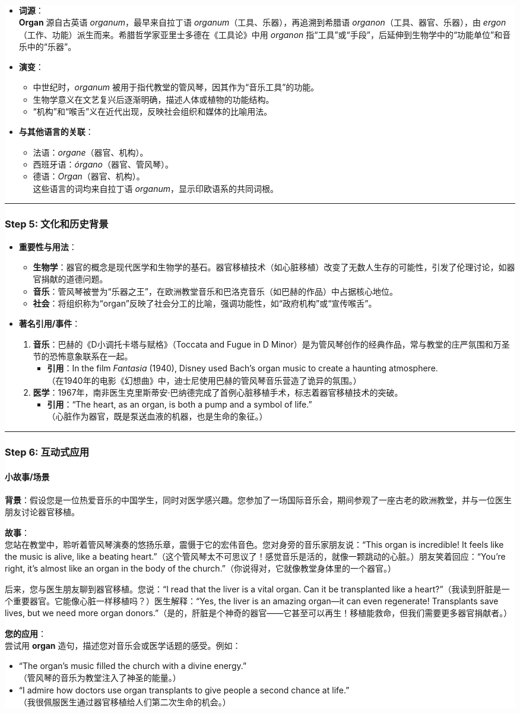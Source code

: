 - **词源**：  
  **Organ** 源自古英语 *organum*，最早来自拉丁语 *organum*（工具、乐器），再追溯到希腊语 *organon*（工具、器官、乐器），由 *ergon*（工作、功能）派生而来。希腊哲学家亚里士多德在《工具论》中用 *organon* 指“工具”或“手段”，后延伸到生物学中的“功能单位”和音乐中的“乐器”。

- **演变**：  
  - 中世纪时，*organum* 被用于指代教堂的管风琴，因其作为“音乐工具”的功能。
  - 生物学意义在文艺复兴后逐渐明确，描述人体或植物的功能结构。
  - “机构”和“喉舌”义在近代出现，反映社会组织和媒体的比喻用法。

- **与其他语言的关联**：  
  - 法语：*organe*（器官、机构）。  
  - 西班牙语：*órgano*（器官、管风琴）。  
  - 德语：*Organ*（器官、机构）。  
  这些语言的词均来自拉丁语 *organum*，显示印欧语系的共同词根。

---

### Step 5: 文化和历史背景

- **重要性与用法**：  
  - **生物学**：器官的概念是现代医学和生物学的基石。器官移植技术（如心脏移植）改变了无数人生存的可能性，引发了伦理讨论，如器官捐献的道德问题。  
  - **音乐**：管风琴被誉为“乐器之王”，在欧洲教堂音乐和巴洛克音乐（如巴赫的作品）中占据核心地位。  
  - **社会**：将组织称为“organ”反映了社会分工的比喻，强调功能性，如“政府机构”或“宣传喉舌”。  

- **著名引用/事件**：  
  1. **音乐**：巴赫的《D小调托卡塔与赋格》（Toccata and Fugue in D Minor）是为管风琴创作的经典作品，常与教堂的庄严氛围和万圣节的恐怖意象联系在一起。  
     - **引用**：In the film *Fantasia* (1940), Disney used Bach’s organ music to create a haunting atmosphere.  
       （在1940年的电影《幻想曲》中，迪士尼使用巴赫的管风琴音乐营造了诡异的氛围。）  
  2. **医学**：1967年，南非医生克里斯蒂安·巴纳德完成了首例心脏移植手术，标志着器官移植技术的突破。  
     - **引用**：“The heart, as an organ, is both a pump and a symbol of life.”  
       （心脏作为器官，既是泵送血液的机器，也是生命的象征。）  

---

### Step 6: 互动式应用

#### 小故事/场景
**背景**：假设您是一位热爱音乐的中国学生，同时对医学感兴趣。您参加了一场国际音乐会，期间参观了一座古老的欧洲教堂，并与一位医生朋友讨论器官移植。

**故事**：  
您站在教堂中，聆听着管风琴演奏的悠扬乐章，震慑于它的宏伟音色。您对身旁的音乐家朋友说：“This organ is incredible! It feels like the music is alive, like a beating heart.”（这个管风琴太不可思议了！感觉音乐是活的，就像一颗跳动的心脏。）朋友笑着回应：“You’re right, it’s almost like an organ in the body of the church.”（你说得对，它就像教堂身体里的一个器官。）  

后来，您与医生朋友聊到器官移植。您说：“I read that the liver is a vital organ. Can it be transplanted like a heart?”（我读到肝脏是一个重要器官。它能像心脏一样移植吗？）医生解释：“Yes, the liver is an amazing organ—it can even regenerate! Transplants save lives, but we need more organ donors.”（是的，肝脏是个神奇的器官——它甚至可以再生！移植能救命，但我们需要更多器官捐献者。）  

**您的应用**：  
尝试用 **organ** 造句，描述您对音乐会或医学话题的感受。例如：  
- “The organ’s music filled the church with a divine energy.”  
  （管风琴的音乐为教堂注入了神圣的能量。）  
- “I admire how doctors use organ transplants to give people a second chance at life.”  
  （我很佩服医生通过器官移植给人们第二次生命的机会。）  
